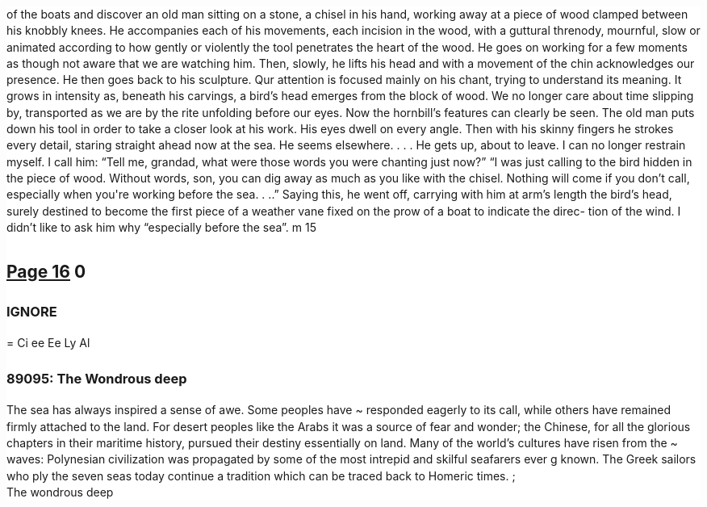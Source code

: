 of the boats and discover an old man sitting on a stone, a chisel 
in his hand, working away at a piece of wood clamped between 
his knobbly knees. He accompanies each of his movements, 
each incision in the wood, with a guttural threnody, mournful, 
slow or animated according to how gently or violently the tool 
penetrates the heart of the wood. 
He goes on working for a few moments as though not 
aware that we are watching him. Then, slowly, he lifts his head 
and with a movement of the chin acknowledges our presence. 
He then goes back to his sculpture. Qur attention is focused 
mainly on his chant, trying to understand its meaning. It grows 
in intensity as, beneath his carvings, a bird’s head emerges from 
the block of wood. We no longer care about time slipping by, 
transported as we are by the rite unfolding before our eyes. 
Now the hornbill’s features can clearly be seen. The old 
man puts down his tool in order to take a closer look at his 
work. His eyes dwell on every angle. Then with his skinny 
fingers he strokes every detail, staring straight ahead now at 
the sea. He seems elsewhere. . . . He gets up, about to leave. 
I can no longer restrain myself. I call him: 
“Tell me, grandad, what were those words you were 
chanting just now?” 
“I was just calling to the bird hidden in the piece of wood. 
Without words, son, you can dig away as much as you like 
with the chisel. Nothing will come if you don’t call, especially 
when you're working before the sea. . ..” 
Saying this, he went off, carrying with him at arm’s length 
the bird’s head, surely destined to become the first piece of a 
weather vane fixed on the prow of a boat to indicate the direc- 
tion of the wind. 
I didn’t like to ask him why “especially before the sea”. 
m 15

## [Page 16](089116engo.pdf#page=16) 0

### IGNORE

= Ci ee 
Ee 
Ly Al 


### 89095: The Wondrous deep

The sea has always inspired a sense 
of awe. Some peoples have 
~ responded eagerly to its call, while 
others have remained firmly attached 
to the land. For desert peoples like 
the Arabs it was a source of fear and 
wonder; the Chinese, for all the 
glorious chapters in their maritime 
history, pursued their destiny 
essentially on land. Many of the 
world’s cultures have risen from the 
~ waves: Polynesian civilization was 
propagated by some of the most 
intrepid and skilful seafarers ever 
g known. The Greek sailors who ply 
the seven seas today continue a 
tradition which can be traced back to 
Homeric times. ;   
The wondrous deep 